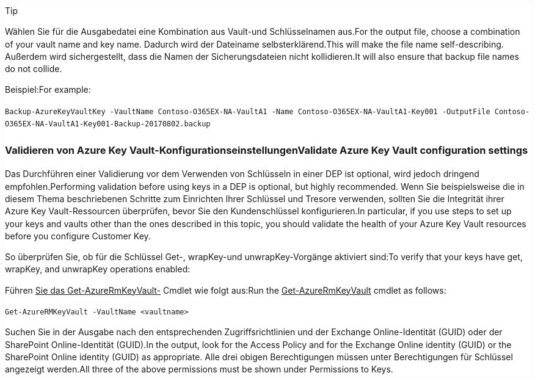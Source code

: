 > [!TIP]
> <span data-ttu-id="b59a4-333">Wählen Sie für die Ausgabedatei eine Kombination aus Vault-und Schlüsselnamen aus.</span><span class="sxs-lookup"><span data-stu-id="b59a4-333">For the output file, choose a combination of your vault name and key name.</span></span> <span data-ttu-id="b59a4-334">Dadurch wird der Dateiname selbsterklärend.</span><span class="sxs-lookup"><span data-stu-id="b59a4-334">This will make the file name self-describing.</span></span> <span data-ttu-id="b59a4-335">Außerdem wird sichergestellt, dass die Namen der Sicherungsdateien nicht kollidieren.</span><span class="sxs-lookup"><span data-stu-id="b59a4-335">It will also ensure that backup file names do not collide.</span></span> 
  
<span data-ttu-id="b59a4-336">Beispiel:</span><span class="sxs-lookup"><span data-stu-id="b59a4-336">For example:</span></span>
  
```
Backup-AzureKeyVaultKey -VaultName Contoso-O365EX-NA-VaultA1 -Name Contoso-O365EX-NA-VaultA1-Key001 -OutputFile Contoso-O365EX-NA-VaultA1-Key001-Backup-20170802.backup
```

### <a name="validate-azure-key-vault-configuration-settings"></a><span data-ttu-id="b59a4-337">Validieren von Azure Key Vault-Konfigurationseinstellungen</span><span class="sxs-lookup"><span data-stu-id="b59a4-337">Validate Azure Key Vault configuration settings</span></span>
<span data-ttu-id="b59a4-338"><a name="Validateconfiguration"> </a></span><span class="sxs-lookup"><span data-stu-id="b59a4-338"></span></span>

<span data-ttu-id="b59a4-339">Das Durchführen einer Validierung vor dem Verwenden von Schlüsseln in einer DEP ist optional, wird jedoch dringend empfohlen.</span><span class="sxs-lookup"><span data-stu-id="b59a4-339">Performing validation before using keys in a DEP is optional, but highly recommended.</span></span> <span data-ttu-id="b59a4-340">Wenn Sie beispielsweise die in diesem Thema beschriebenen Schritte zum Einrichten Ihrer Schlüssel und Tresore verwenden, sollten Sie die Integrität ihrer Azure Key Vault-Ressourcen überprüfen, bevor Sie den Kundenschlüssel konfigurieren.</span><span class="sxs-lookup"><span data-stu-id="b59a4-340">In particular, if you use steps to set up your keys and vaults other than the ones described in this topic, you should validate the health of your Azure Key Vault resources before you configure Customer Key.</span></span>
  
<span data-ttu-id="b59a4-341">So überprüfen Sie, ob für die Schlüssel Get-, wrapKey-und unwrapKey-Vorgänge aktiviert sind:</span><span class="sxs-lookup"><span data-stu-id="b59a4-341">To verify that your keys have get, wrapKey, and unwrapKey operations enabled:</span></span>
  
<span data-ttu-id="b59a4-342">Führen [Sie das Get-AzureRmKeyVault-](https://docs.microsoft.com/powershell/module/AzureRM.KeyVault/Get-AzureRmKeyVault) Cmdlet wie folgt aus:</span><span class="sxs-lookup"><span data-stu-id="b59a4-342">Run the [Get-AzureRmKeyVault](https://docs.microsoft.com/powershell/module/AzureRM.KeyVault/Get-AzureRmKeyVault) cmdlet as follows:</span></span> 
  
```
Get-AzureRMKeyVault -VaultName <vaultname>
```

<span data-ttu-id="b59a4-343">Suchen Sie in der Ausgabe nach den entsprechenden Zugriffsrichtlinien und der Exchange Online-Identität (GUID) oder der SharePoint Online-Identität (GUID).</span><span class="sxs-lookup"><span data-stu-id="b59a4-343">In the output, look for the Access Policy and for the Exchange Online identity (GUID) or the SharePoint Online identity (GUID) as appropriate.</span></span> <span data-ttu-id="b59a4-344">Alle drei obigen Berechtigungen müssen unter Berechtigungen für Schlüssel angezeigt werden.</span><span class="sxs-lookup"><span data-stu-id="b59a4-344">All three of the above permissions must be shown under Permissions to Keys.</span></span>
  